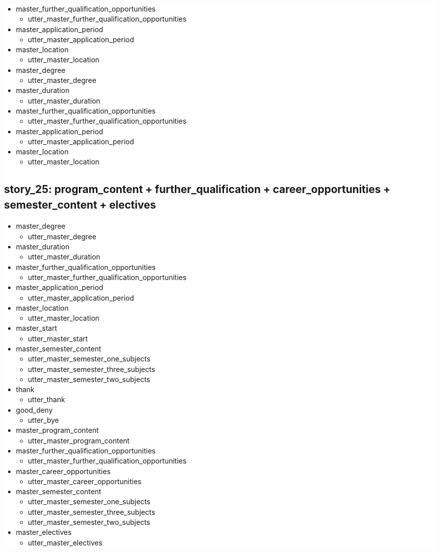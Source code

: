 * master_further_qualification_opportunities
    - utter_master_further_qualification_opportunities
* master_application_period
    - utter_master_application_period
* master_location
    - utter_master_location
* master_degree
    - utter_master_degree
* master_duration
    - utter_master_duration
* master_further_qualification_opportunities
    - utter_master_further_qualification_opportunities
* master_application_period
    - utter_master_application_period
* master_location
    - utter_master_location

## story_25: program_content + further_qualification + career_opportunities + semester_content + electives
* master_degree
    - utter_master_degree
* master_duration
    - utter_master_duration
* master_further_qualification_opportunities
    - utter_master_further_qualification_opportunities
* master_application_period
    - utter_master_application_period
* master_location
    - utter_master_location
* master_start
    - utter_master_start
* master_semester_content
    - utter_master_semester_one_subjects
    - utter_master_semester_three_subjects
    - utter_master_semester_two_subjects
* thank
    - utter_thank
* good_deny
    - utter_bye
* master_program_content
    - utter_master_program_content
* master_further_qualification_opportunities
    - utter_master_further_qualification_opportunities
* master_career_opportunities
    - utter_master_career_opportunities
* master_semester_content
    - utter_master_semester_one_subjects
    - utter_master_semester_three_subjects
    - utter_master_semester_two_subjects
* master_electives
    - utter_master_electives
